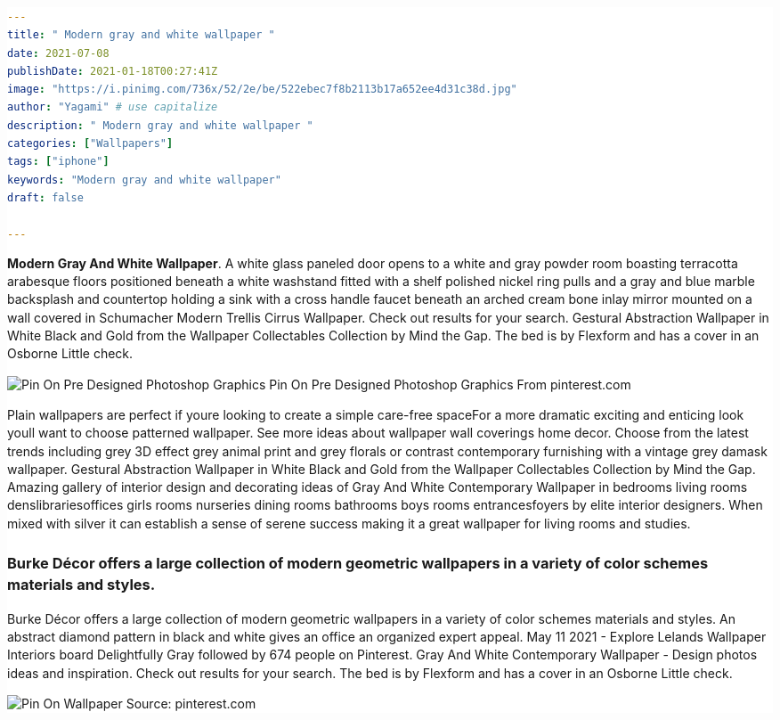 ```yaml
---
title: " Modern gray and white wallpaper "
date: 2021-07-08
publishDate: 2021-01-18T00:27:41Z
image: "https://i.pinimg.com/736x/52/2e/be/522ebec7f8b2113b17a652ee4d31c38d.jpg"
author: "Yagami" # use capitalize
description: " Modern gray and white wallpaper "
categories: ["Wallpapers"]
tags: ["iphone"]
keywords: "Modern gray and white wallpaper"
draft: false

---
```



**Modern Gray And White Wallpaper**. A white glass paneled door opens to a white and gray powder room boasting terracotta arabesque floors positioned beneath a white washstand fitted with a shelf polished nickel ring pulls and a gray and blue marble backsplash and countertop holding a sink with a cross handle faucet beneath an arched cream bone inlay mirror mounted on a wall covered in Schumacher Modern Trellis Cirrus Wallpaper. Check out results for your search. Gestural Abstraction Wallpaper in White Black and Gold from the Wallpaper Collectables Collection by Mind the Gap. The bed is by Flexform and has a cover in an Osborne Little check.

![Pin On Pre Designed Photoshop Graphics](https://i.pinimg.com/736x/52/2e/be/522ebec7f8b2113b17a652ee4d31c38d.jpg "Pin On Pre Designed Photoshop Graphics")
Pin On Pre Designed Photoshop Graphics From pinterest.com


Plain wallpapers are perfect if youre looking to create a simple care-free spaceFor a more dramatic exciting and enticing look youll want to choose patterned wallpaper. See more ideas about wallpaper wall coverings home decor. Choose from the latest trends including grey 3D effect grey animal print and grey florals or contrast contemporary furnishing with a vintage grey damask wallpaper. Gestural Abstraction Wallpaper in White Black and Gold from the Wallpaper Collectables Collection by Mind the Gap. Amazing gallery of interior design and decorating ideas of Gray And White Contemporary Wallpaper in bedrooms living rooms denslibrariesoffices girls rooms nurseries dining rooms bathrooms boys rooms entrancesfoyers by elite interior designers. When mixed with silver it can establish a sense of serene success making it a great wallpaper for living rooms and studies.

### Burke Décor offers a large collection of modern geometric wallpapers in a variety of color schemes materials and styles.

Burke Décor offers a large collection of modern geometric wallpapers in a variety of color schemes materials and styles. An abstract diamond pattern in black and white gives an office an organized expert appeal. May 11 2021 - Explore Lelands Wallpaper Interiors board Delightfully Gray followed by 674 people on Pinterest. Gray And White Contemporary Wallpaper - Design photos ideas and inspiration. Check out results for your search. The bed is by Flexform and has a cover in an Osborne Little check.


![Pin On Wallpaper](https://i.pinimg.com/736x/bc/30/41/bc30419ebefe2d98e2e53f06d0b11ac3.jpg "Pin On Wallpaper")
Source: pinterest.com
